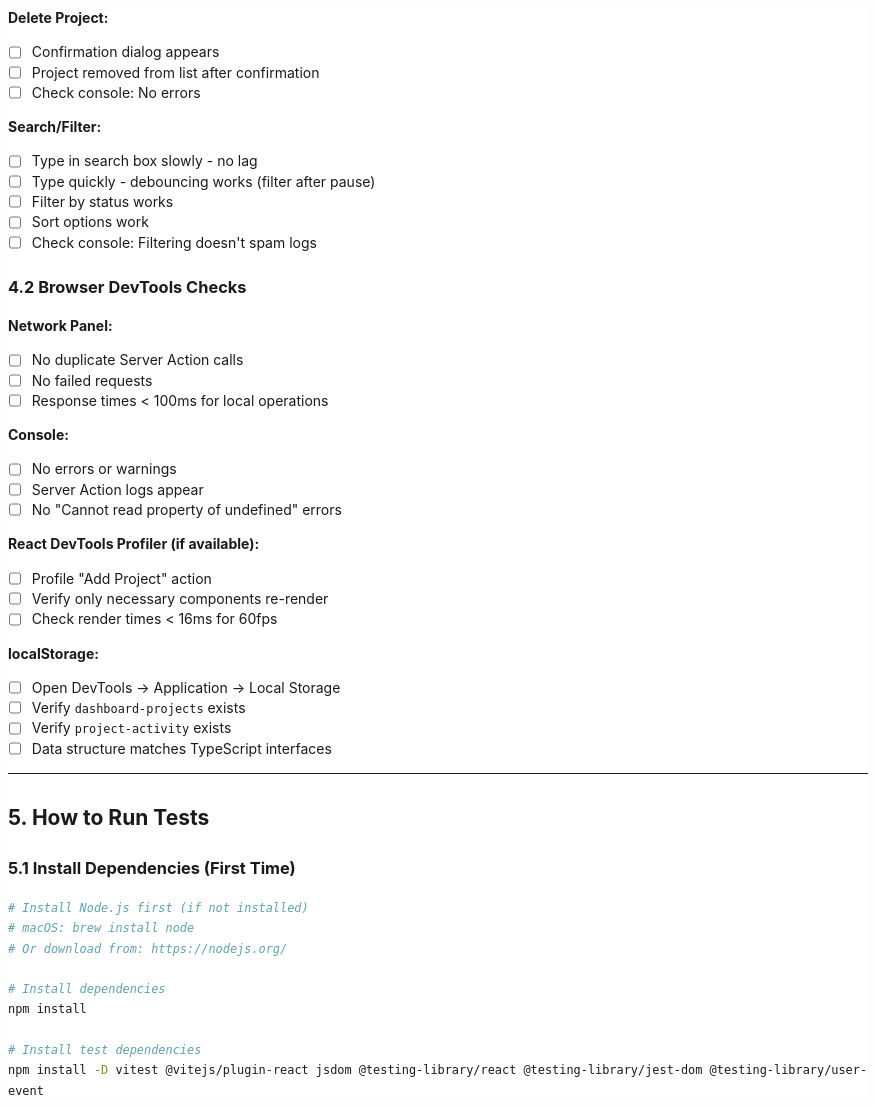 **Delete Project:**

- [ ] Confirmation dialog appears
- [ ] Project removed from list after confirmation
- [ ] Check console: No errors

**Search/Filter:**

- [ ] Type in search box slowly - no lag
- [ ] Type quickly - debouncing works (filter after pause)
- [ ] Filter by status works
- [ ] Sort options work
- [ ] Check console: Filtering doesn't spam logs

### 4.2 Browser DevTools Checks

**Network Panel:**

- [ ] No duplicate Server Action calls
- [ ] No failed requests
- [ ] Response times < 100ms for local operations

**Console:**

- [ ] No errors or warnings
- [ ] Server Action logs appear
- [ ] No "Cannot read property of undefined" errors

**React DevTools Profiler (if available):**

- [ ] Profile "Add Project" action
- [ ] Verify only necessary components re-render
- [ ] Check render times < 16ms for 60fps

**localStorage:**

- [ ] Open DevTools → Application → Local Storage
- [ ] Verify `dashboard-projects` exists
- [ ] Verify `project-activity` exists
- [ ] Data structure matches TypeScript interfaces

---

## 5. How to Run Tests

### 5.1 Install Dependencies (First Time)

```bash
# Install Node.js first (if not installed)
# macOS: brew install node
# Or download from: https://nodejs.org/

# Install dependencies
npm install

# Install test dependencies
npm install -D vitest @vitejs/plugin-react jsdom @testing-library/react @testing-library/jest-dom @testing-library/user-event
```
